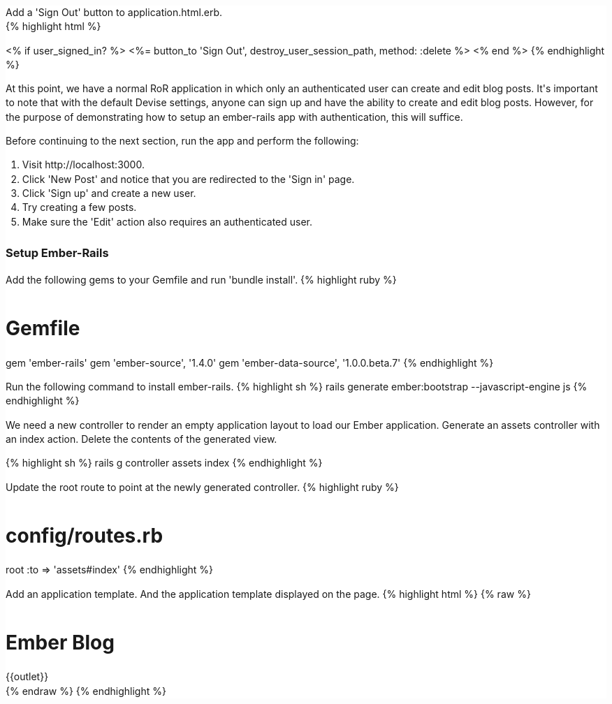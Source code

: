 Add a 'Sign Out' button to application.html.erb.  
{% highlight html %}

<% if user_signed_in? %>
  <%= button_to 'Sign Out', destroy_user_session_path, method: :delete %>
<% end %>
{% endhighlight %}

At this point, we have a normal RoR application in which only an authenticated user can create and edit blog posts.  It's important to note that with the default Devise settings, anyone can sign up and have the ability to create and edit blog posts.  However, for the purpose of demonstrating how to setup an ember-rails app with authentication, this will suffice.

Before continuing to the next section, run the app and perform the following:
 1. Visit http://localhost:3000.
 1. Click 'New Post' and notice that you are redirected to the 'Sign in' page.
 1. Click 'Sign up' and create a new user.
 1. Try creating a few posts.
 1. Make sure the 'Edit' action also requires an authenticated user.

### Setup Ember-Rails
Add the following gems to your Gemfile and run 'bundle install'.
{% highlight ruby %}
# Gemfile
gem 'ember-rails'
gem 'ember-source', '1.4.0'
gem 'ember-data-source', '1.0.0.beta.7'
{% endhighlight %}

Run the following command to install ember-rails.
{% highlight sh %}
rails generate ember:bootstrap --javascript-engine js
{% endhighlight %}

We need a new controller to render an empty application layout to load our Ember application.  Generate an assets controller with an index action.  Delete the contents of the generated view.

{% highlight sh %}
rails g controller assets index
{% endhighlight %}

Update the root route to point at the newly generated controller.
{% highlight ruby %}
# config/routes.rb
root :to => 'assets#index'
{% endhighlight %}

Add an application template. And the application template displayed on the page.
{% highlight html %}
{% raw %}

<h1>Ember Blog</h1>
<div>
  {{outlet}}
</div>
{% endraw %}
{% endhighlight %}

